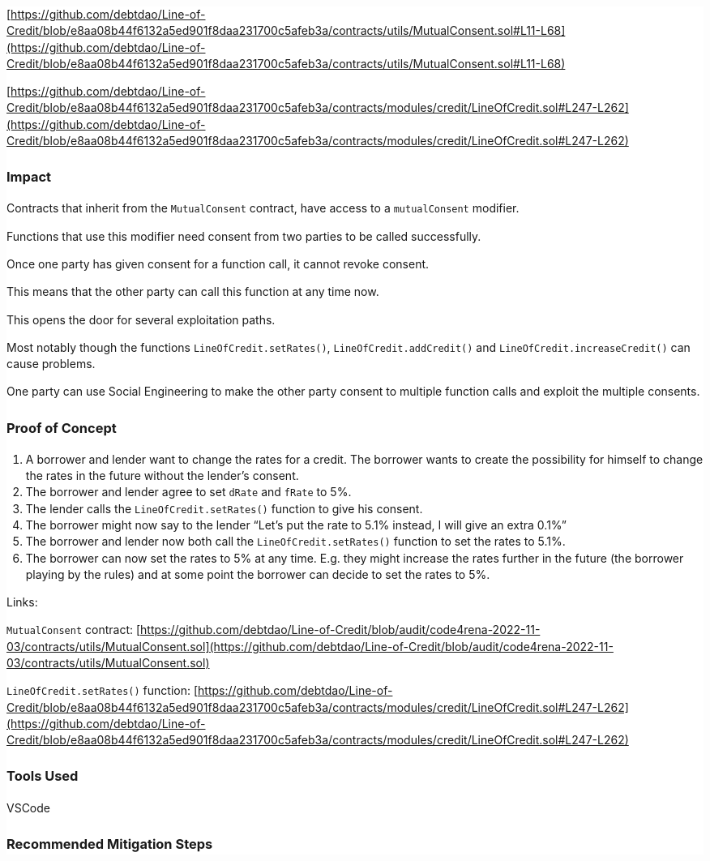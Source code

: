[https://github.com/debtdao/Line-of-Credit/blob/e8aa08b44f6132a5ed901f8daa231700c5afeb3a/contracts/utils/MutualConsent.sol#L11-L68](https://github.com/debtdao/Line-of-Credit/blob/e8aa08b44f6132a5ed901f8daa231700c5afeb3a/contracts/utils/MutualConsent.sol#L11-L68)

[https://github.com/debtdao/Line-of-Credit/blob/e8aa08b44f6132a5ed901f8daa231700c5afeb3a/contracts/modules/credit/LineOfCredit.sol#L247-L262](https://github.com/debtdao/Line-of-Credit/blob/e8aa08b44f6132a5ed901f8daa231700c5afeb3a/contracts/modules/credit/LineOfCredit.sol#L247-L262)

### [](#impact-5)Impact

Contracts that inherit from the `MutualConsent` contract, have access to a `mutualConsent` modifier.

Functions that use this modifier need consent from two parties to be called successfully.

Once one party has given consent for a function call, it cannot revoke consent.

This means that the other party can call this function at any time now.

This opens the door for several exploitation paths.

Most notably though the functions `LineOfCredit.setRates()`, `LineOfCredit.addCredit()` and `LineOfCredit.increaseCredit()` can cause problems.

One party can use Social Engineering to make the other party consent to multiple function calls and exploit the multiple consents.

### [](#proof-of-concept-7)Proof of Concept

1.  A borrower and lender want to change the rates for a credit. The borrower wants to create the possibility for himself to change the rates in the future without the lender’s consent.
2.  The borrower and lender agree to set `dRate` and `fRate` to 5%.
3.  The lender calls the `LineOfCredit.setRates()` function to give his consent.
4.  The borrower might now say to the lender “Let’s put the rate to 5.1% instead, I will give an extra 0.1%”
5.  The borrower and lender now both call the `LineOfCredit.setRates()` function to set the rates to 5.1%.
6.  The borrower can now set the rates to 5% at any time. E.g. they might increase the rates further in the future (the borrower playing by the rules) and at some point the borrower can decide to set the rates to 5%.

Links:

`MutualConsent` contract: [https://github.com/debtdao/Line-of-Credit/blob/audit/code4rena-2022-11-03/contracts/utils/MutualConsent.sol](https://github.com/debtdao/Line-of-Credit/blob/audit/code4rena-2022-11-03/contracts/utils/MutualConsent.sol)

`LineOfCredit.setRates()` function: [https://github.com/debtdao/Line-of-Credit/blob/e8aa08b44f6132a5ed901f8daa231700c5afeb3a/contracts/modules/credit/LineOfCredit.sol#L247-L262](https://github.com/debtdao/Line-of-Credit/blob/e8aa08b44f6132a5ed901f8daa231700c5afeb3a/contracts/modules/credit/LineOfCredit.sol#L247-L262)

### [](#tools-used-1)Tools Used

VSCode

### [](#recommended-mitigation-steps-7)Recommended Mitigation Steps
